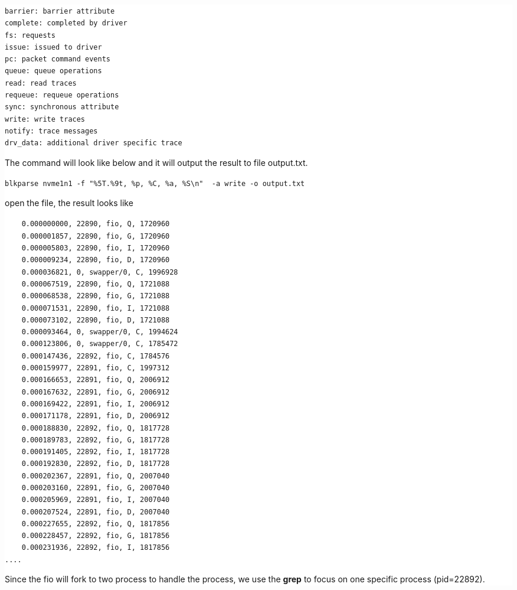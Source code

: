 ```
barrier: barrier attribute
complete: completed by driver
fs: requests
issue: issued to driver
pc: packet command events
queue: queue operations
read: read traces
requeue: requeue operations
sync: synchronous attribute
write: write traces
notify: trace messages
drv_data: additional driver specific trace
```

The command will look like below and it will output the result to file output.txt.

```
blkparse nvme1n1 -f "%5T.%9t, %p, %C, %a, %S\n"  -a write -o output.txt
```

open the file, the result looks like
```
    0.000000000, 22890, fio, Q, 1720960
    0.000001857, 22890, fio, G, 1720960
    0.000005803, 22890, fio, I, 1720960
    0.000009234, 22890, fio, D, 1720960
    0.000036821, 0, swapper/0, C, 1996928
    0.000067519, 22890, fio, Q, 1721088
    0.000068538, 22890, fio, G, 1721088
    0.000071531, 22890, fio, I, 1721088
    0.000073102, 22890, fio, D, 1721088
    0.000093464, 0, swapper/0, C, 1994624
    0.000123806, 0, swapper/0, C, 1785472
    0.000147436, 22892, fio, C, 1784576
    0.000159977, 22891, fio, C, 1997312
    0.000166653, 22891, fio, Q, 2006912
    0.000167632, 22891, fio, G, 2006912
    0.000169422, 22891, fio, I, 2006912
    0.000171178, 22891, fio, D, 2006912
    0.000188830, 22892, fio, Q, 1817728
    0.000189783, 22892, fio, G, 1817728
    0.000191405, 22892, fio, I, 1817728
    0.000192830, 22892, fio, D, 1817728
    0.000202367, 22891, fio, Q, 2007040
    0.000203160, 22891, fio, G, 2007040
    0.000205969, 22891, fio, I, 2007040
    0.000207524, 22891, fio, D, 2007040
    0.000227655, 22892, fio, Q, 1817856
    0.000228457, 22892, fio, G, 1817856
    0.000231936, 22892, fio, I, 1817856
....
```
Since the fio will fork to two process to handle the process, we use the **grep** to focus on one specific process (pid=22892).
